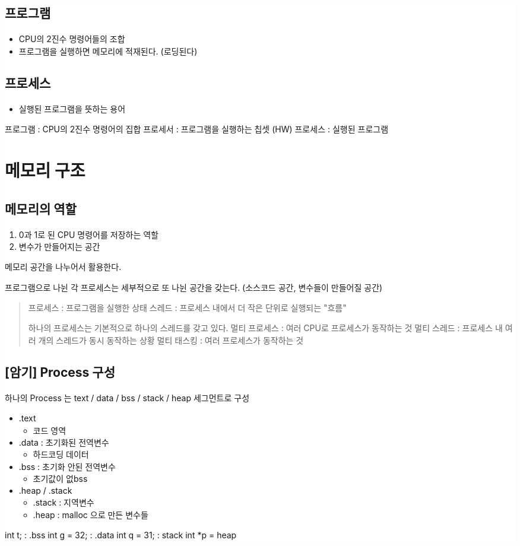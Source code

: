 ## 프로그램

- CPU의 2진수 명령어들의 조합
- 프로그램을 실행하면 메모리에 적재된다. (로딩된다)

## 프로세스

- 실행된 프로그램을 뜻하는 용어

프로그램 : CPU의 2진수 명령어의 집합
프로세서 : 프로그램을 실행하는 칩셋 (HW)
프로세스 : 실행된 프로그램

# 메모리 구조

## 메모리의 역할

1. 0과 1로 된 CPU 명령어를 저장하는 역할
2. 변수가 만들어지는 공간

메모리 공간을 나누어서 활용한다.

프로그램으로 나뉜 각 프로세스는 세부적으로 또 나뉜 공간을 갖는다.
(소스코드 공간, 변수들이 만들어질 공간)

> 프로세스 : 프로그램을 실행한 상태
> 스레드 : 프로세스 내에서 더 작은 단위로 실행되는 "흐름"
>
> 하나의 프로세스는 기본적으로 하나의 스레드를 갖고 있다.
> 멀티 프로세스 : 여러 CPU로 프로세스가 동작하는 것
> 멀티 스레드 : 프로세스 내 여러 개의 스레드가 동시 동작하는 상황
> 멀티 태스킹 : 여러 프로세스가 동작하는 것

## [암기] Process 구성

하나의 Process 는
text / data / bss / stack / heap 세그먼트로 구성

- .text
  - 코드 영역
- .data : 초기화된 전역변수
  - 하드코딩 데이터
- .bss : 초기화 안된 전역변수
  - 초기값이 없bss
- .heap / .stack
  - .stack : 지역변수
  - .heap : malloc 으로 만든 변수들

int t; : .bss
int g = 32; : .data
int q = 31; : stack
int *p = heap
